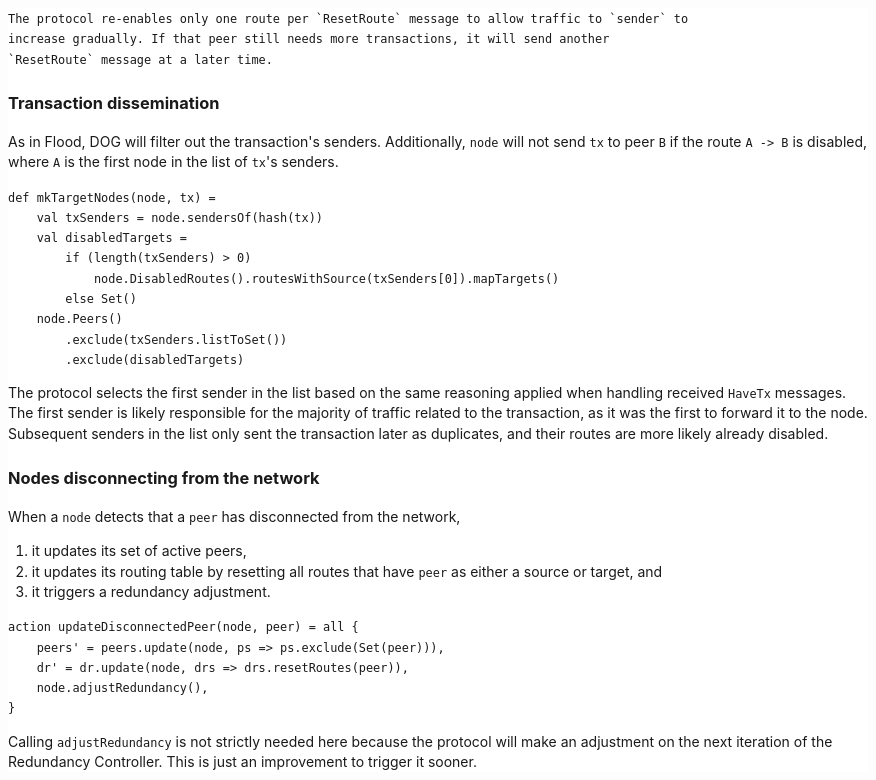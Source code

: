     The protocol re-enables only one route per `ResetRoute` message to allow traffic to `sender` to
    increase gradually. If that peer still needs more transactions, it will send another
    `ResetRoute` message at a later time.

### Transaction dissemination

As in Flood, DOG will filter out the transaction's senders. Additionally, `node` will not send `tx`
to peer `B` if the route `A -> B` is disabled, where `A` is the first node in the list of `tx`'s
senders.
```bluespec "actions" +=
def mkTargetNodes(node, tx) =
    val txSenders = node.sendersOf(hash(tx))
    val disabledTargets = 
        if (length(txSenders) > 0)
            node.DisabledRoutes().routesWithSource(txSenders[0]).mapTargets()
        else Set()
    node.Peers()
        .exclude(txSenders.listToSet())
        .exclude(disabledTargets)
```
The protocol selects the first sender in the list based on the same reasoning applied when handling
received `HaveTx` messages. The first sender is likely responsible for the majority of traffic
related to the transaction, as it was the first to forward it to the node. Subsequent senders in the
list only sent the transaction later as duplicates, and their routes are more likely already
disabled.

### Nodes disconnecting from the network

When a `node` detects that a `peer` has disconnected from the network, 
1. it updates its set of active peers,
2. it updates its routing table by resetting all routes that have `peer` as either a source or target, and
3. it triggers a redundancy adjustment.
```bluespec "actions" +=
action updateDisconnectedPeer(node, peer) = all {
    peers' = peers.update(node, ps => ps.exclude(Set(peer))),
    dr' = dr.update(node, drs => drs.resetRoutes(peer)),
    node.adjustRedundancy(),
}
```
Calling `adjustRedundancy` is not strictly needed here because the protocol will make an adjustment
on the next iteration of the Redundancy Controller. This is just an improvement to trigger it
sooner.



[quint]: https://quint-lang.org/

